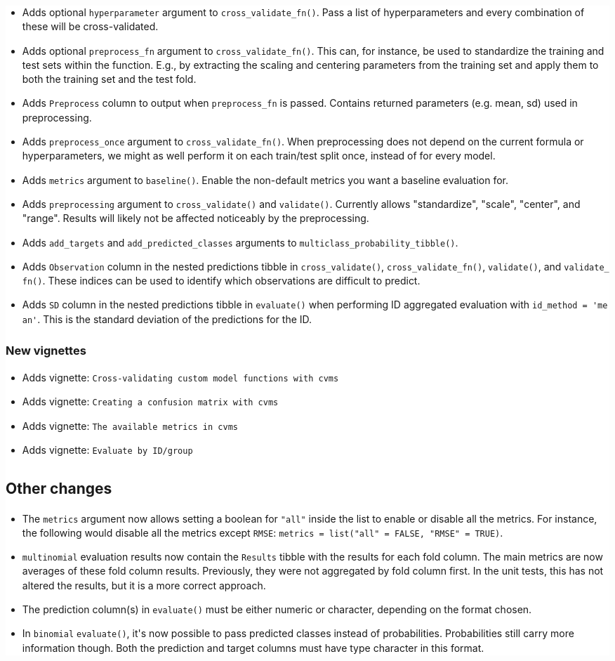 * Adds optional `hyperparameter` argument to `cross_validate_fn()`. 
Pass a list of hyperparameters and every combination of these will be cross-validated. 

* Adds optional `preprocess_fn` argument to `cross_validate_fn()`. This can, for instance, be used to standardize the training and test sets within the function. E.g., by extracting the scaling and centering parameters from the training set and apply them to both the training set and the test fold.

* Adds `Preprocess` column to output when `preprocess_fn` is passed. Contains returned parameters (e.g. mean, sd) used in preprocessing.

* Adds `preprocess_once` argument to `cross_validate_fn()`. When preprocessing does not depend on the current formula or hyperparameters, we might as well perform it on each train/test split once, instead of for every model.

* Adds `metrics` argument to `baseline()`. Enable the non-default metrics you want a baseline evaluation for.

* Adds `preprocessing` argument to `cross_validate()` and `validate()`. Currently allows "standardize", "scale", "center", and "range". Results will likely not be affected noticeably by the preprocessing.

* Adds `add_targets` and `add_predicted_classes` arguments to `multiclass_probability_tibble()`.

* Adds `Observation` column in the nested predictions tibble in `cross_validate()`, `cross_validate_fn()`, `validate()`, and `validate_fn()`. These indices can be used to identify which observations are difficult to predict.

* Adds `SD` column in the nested predictions tibble in `evaluate()` when performing ID aggregated evaluation with `id_method = 'mean'`. This is the standard deviation of the predictions for the ID.


### New vignettes

* Adds vignette: `Cross-validating custom model functions with cvms`

* Adds vignette: `Creating a confusion matrix with cvms`

* Adds vignette: `The available metrics in cvms`

* Adds vignette: `Evaluate by ID/group`


## Other changes

* The `metrics` argument now allows setting a boolean for `"all"` inside the list to enable or disable all the metrics. For instance, the following would disable all the metrics except `RMSE`: `metrics = list("all" = FALSE, "RMSE" = TRUE)`.

* `multinomial` evaluation results now contain the `Results` tibble with the results for each fold column. The main metrics are now averages of these fold column results. Previously, they were not aggregated by fold column first. In the unit tests, this has not altered the results, but it is a more correct approach.

* The prediction column(s) in `evaluate()` must be either numeric or character, depending on the format chosen.

* In `binomial` `evaluate()`, it's now possible to pass predicted classes instead of probabilities. Probabilities
still carry more information though. Both the prediction and target columns must have type character in this format.
